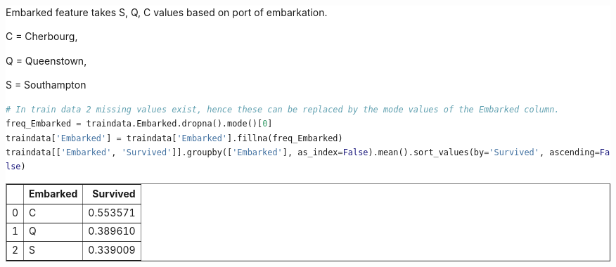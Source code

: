 Embarked feature takes S, Q, C values based on port of embarkation.

C = Cherbourg, 

Q = Queenstown,

S = Southampton


```python
# In train data 2 missing values exist, hence these can be replaced by the mode values of the Embarked column.
freq_Embarked = traindata.Embarked.dropna().mode()[0]
traindata['Embarked'] = traindata['Embarked'].fillna(freq_Embarked)
traindata[['Embarked', 'Survived']].groupby(['Embarked'], as_index=False).mean().sort_values(by='Survived', ascending=False)
```




<div>
<style scoped>
    .dataframe tbody tr th:only-of-type {
        vertical-align: middle;
    }

    .dataframe tbody tr th {
        vertical-align: top;
    }

    .dataframe thead th {
        text-align: right;
    }
</style>
<table border="1" class="dataframe">
  <thead>
    <tr style="text-align: right;">
      <th></th>
      <th>Embarked</th>
      <th>Survived</th>
    </tr>
  </thead>
  <tbody>
    <tr>
      <td>0</td>
      <td>C</td>
      <td>0.553571</td>
    </tr>
    <tr>
      <td>1</td>
      <td>Q</td>
      <td>0.389610</td>
    </tr>
    <tr>
      <td>2</td>
      <td>S</td>
      <td>0.339009</td>
    </tr>
  </tbody>
</table>
</div>
